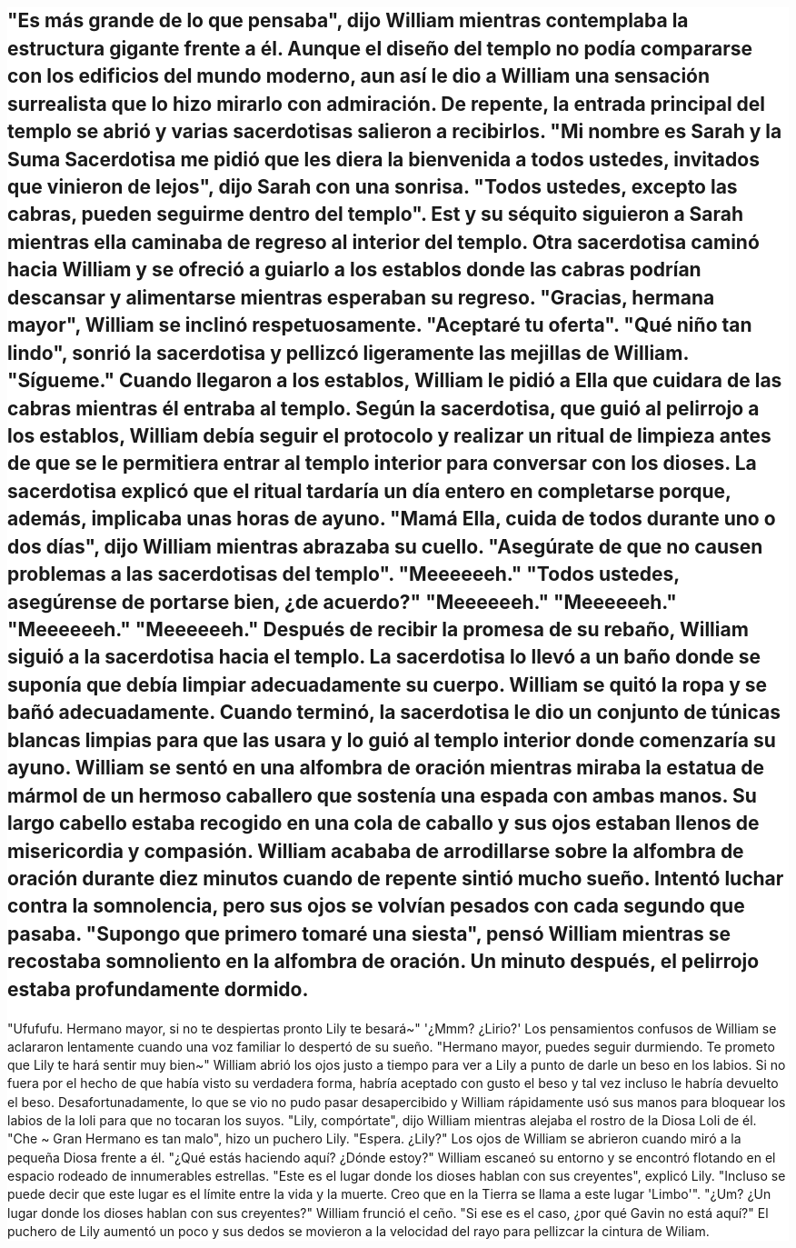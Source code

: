 "Es más grande de lo que pensaba", dijo William mientras contemplaba la estructura gigante frente a él.
Aunque el diseño del templo no podía compararse con los edificios del mundo moderno, aun así le dio a William una sensación surrealista que lo hizo mirarlo con admiración.
De repente, la entrada principal del templo se abrió y varias sacerdotisas salieron a recibirlos.
"Mi nombre es Sarah y la Suma Sacerdotisa me pidió que les diera la bienvenida a todos ustedes, invitados que vinieron de lejos", dijo Sarah con una sonrisa. "Todos ustedes, excepto las cabras, pueden seguirme dentro del templo".
Est y su séquito siguieron a Sarah mientras ella caminaba de regreso al interior del templo. Otra sacerdotisa caminó hacia William y se ofreció a guiarlo a los establos donde las cabras podrían descansar y alimentarse mientras esperaban su regreso.
"Gracias, hermana mayor", William se inclinó respetuosamente. "Aceptaré tu oferta".
"Qué niño tan lindo", sonrió la sacerdotisa y pellizcó ligeramente las mejillas de William. "Sígueme."
Cuando llegaron a los establos, William le pidió a Ella que cuidara de las cabras mientras él entraba al templo. Según la sacerdotisa, que guió al pelirrojo a los establos, William debía seguir el protocolo y realizar un ritual de limpieza antes de que se le permitiera entrar al templo interior para conversar con los dioses.
La sacerdotisa explicó que el ritual tardaría un día entero en completarse porque, además, implicaba unas horas de ayuno.
"Mamá Ella, cuida de todos durante uno o dos días", dijo William mientras abrazaba su cuello. "Asegúrate de que no causen problemas a las sacerdotisas del templo".
"Meeeeeeh."
"Todos ustedes, asegúrense de portarse bien, ¿de acuerdo?"
"Meeeeeeh."
"Meeeeeeh."
"Meeeeeeh."
"Meeeeeeh."
Después de recibir la promesa de su rebaño, William siguió a la sacerdotisa hacia el templo. La sacerdotisa lo llevó a un baño donde se suponía que debía limpiar adecuadamente su cuerpo. William se quitó la ropa y se bañó adecuadamente.
Cuando terminó, la sacerdotisa le dio un conjunto de túnicas blancas limpias para que las usara y lo guió al templo interior donde comenzaría su ayuno.
William se sentó en una alfombra de oración mientras miraba la estatua de mármol de un hermoso caballero que sostenía una espada con ambas manos. Su largo cabello estaba recogido en una cola de caballo y sus ojos estaban llenos de misericordia y compasión.
William acababa de arrodillarse sobre la alfombra de oración durante diez minutos cuando de repente sintió mucho sueño. Intentó luchar contra la somnolencia, pero sus ojos se volvían pesados ​​con cada segundo que pasaba.
"Supongo que primero tomaré una siesta", pensó William mientras se recostaba somnoliento en la alfombra de oración. Un minuto después, el pelirrojo estaba profundamente dormido.
----
"Ufufufu. Hermano mayor, si no te despiertas pronto Lily te besará~"
'¿Mmm? ¿Lirio?' Los pensamientos confusos de William se aclararon lentamente cuando una voz familiar lo despertó de su sueño.
"Hermano mayor, puedes seguir durmiendo. Te prometo que Lily te hará sentir muy bien~"
William abrió los ojos justo a tiempo para ver a Lily a punto de darle un beso en los labios. Si no fuera por el hecho de que había visto su verdadera forma, habría aceptado con gusto el beso y tal vez incluso le habría devuelto el beso.
Desafortunadamente, lo que se vio no pudo pasar desapercibido y William rápidamente usó sus manos para bloquear los labios de la loli para que no tocaran los suyos.
"Lily, compórtate", dijo William mientras alejaba el rostro de la Diosa Loli de él.
"Che ~ Gran Hermano es tan malo", hizo un puchero Lily.
"Espera. ¿Lily?" Los ojos de William se abrieron cuando miró a la pequeña Diosa frente a él. "¿Qué estás haciendo aquí? ¿Dónde estoy?"
William escaneó su entorno y se encontró flotando en el espacio rodeado de innumerables estrellas.
"Este es el lugar donde los dioses hablan con sus creyentes", explicó Lily. "Incluso se puede decir que este lugar es el límite entre la vida y la muerte. Creo que en la Tierra se llama a este lugar 'Limbo'".
"¿Um? ¿Un lugar donde los dioses hablan con sus creyentes?" William frunció el ceño. "Si ese es el caso, ¿por qué Gavin no está aquí?"
El puchero de Lily aumentó un poco y sus dedos se movieron a la velocidad del rayo para pellizcar la cintura de Wiliam.